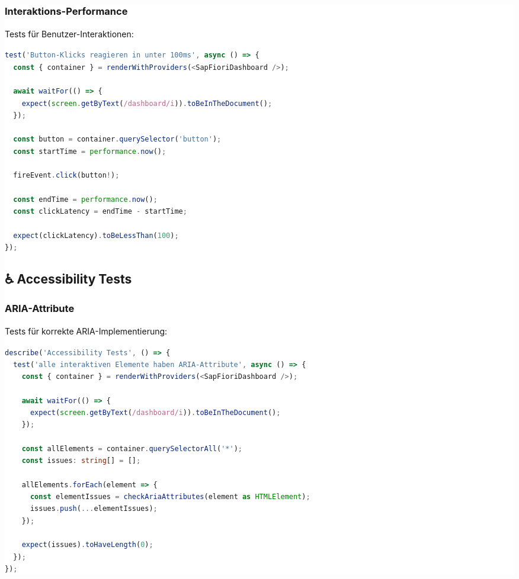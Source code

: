 ### Interaktions-Performance

Tests für Benutzer-Interaktionen:

```typescript
test('Button-Klicks reagieren in unter 100ms', async () => {
  const { container } = renderWithProviders(<SapFioriDashboard />);
  
  await waitFor(() => {
    expect(screen.getByText(/dashboard/i)).toBeInTheDocument();
  });
  
  const button = container.querySelector('button');
  const startTime = performance.now();
  
  fireEvent.click(button!);
  
  const endTime = performance.now();
  const clickLatency = endTime - startTime;
  
  expect(clickLatency).toBeLessThan(100);
});
```

## ♿ Accessibility Tests

### ARIA-Attribute

Tests für korrekte ARIA-Implementierung:

```typescript
describe('Accessibility Tests', () => {
  test('alle interaktiven Elemente haben ARIA-Attribute', async () => {
    const { container } = renderWithProviders(<SapFioriDashboard />);
    
    await waitFor(() => {
      expect(screen.getByText(/dashboard/i)).toBeInTheDocument();
    });
    
    const allElements = container.querySelectorAll('*');
    const issues: string[] = [];
    
    allElements.forEach(element => {
      const elementIssues = checkAriaAttributes(element as HTMLElement);
      issues.push(...elementIssues);
    });
    
    expect(issues).toHaveLength(0);
  });
});
```
